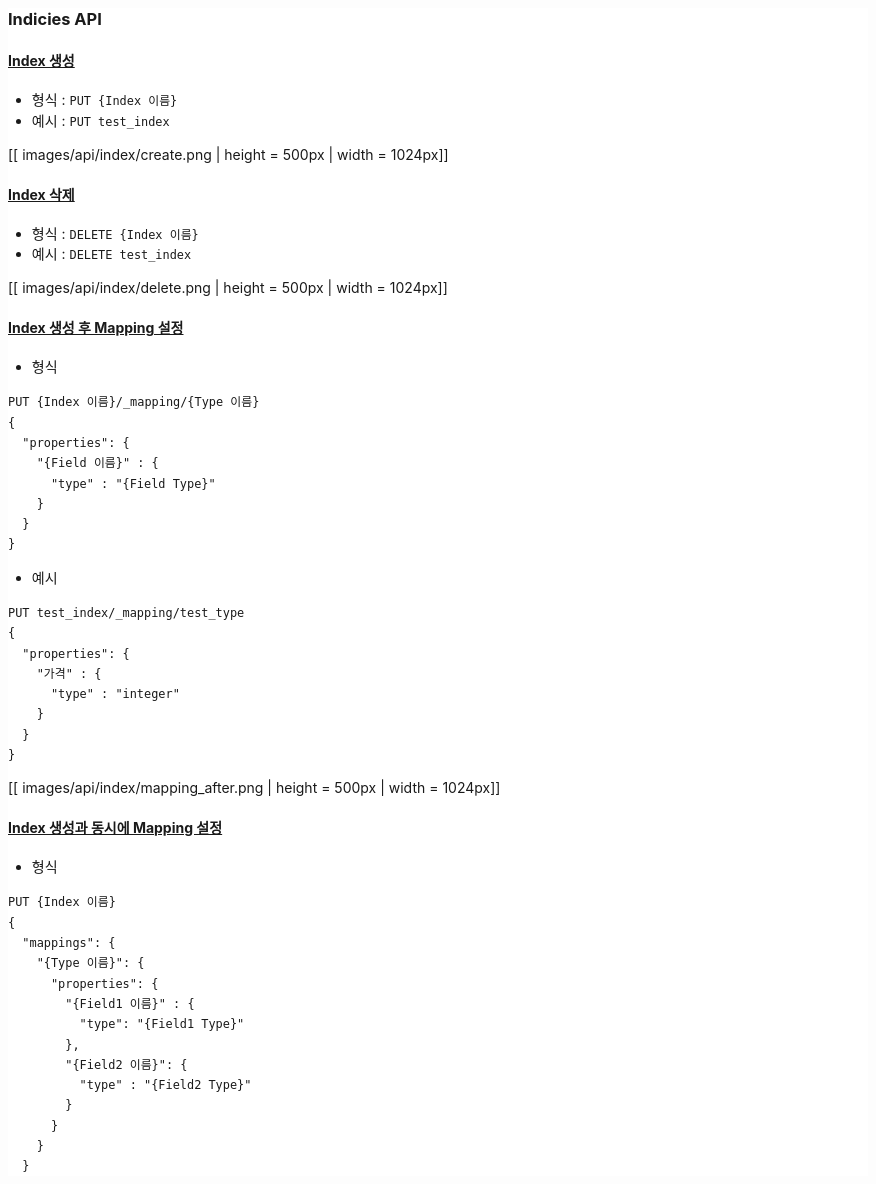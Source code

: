 
### Indicies API
<a name='create_index'></a>
#### [Index 생성](https://www.elastic.co/guide/en/elasticsearch/reference/current/indices-create-index.html)
* 형식 : ```PUT {Index 이름}```
* 예시 : ```PUT test_index```

[[ images/api/index/create.png | height = 500px | width = 1024px]]

<a name='delete_index'></a>
#### [Index 삭제](https://www.elastic.co/guide/en/elasticsearch/reference/current/indices-delete-index.html)
* 형식 : ```DELETE {Index 이름}```
* 예시 : ```DELETE test_index```

[[ images/api/index/delete.png | height = 500px | width = 1024px]]

<a name='mapping_after'></a>
#### [Index 생성 후 Mapping 설정](https://www.elastic.co/guide/en/elasticsearch/reference/current/indices-put-mapping.html)
* 형식
```
PUT {Index 이름}/_mapping/{Type 이름}
{
  "properties": {
    "{Field 이름}" : {
      "type" : "{Field Type}"
    }
  }
}
```
* 예시    
```
PUT test_index/_mapping/test_type
{
  "properties": {
    "가격" : {
      "type" : "integer"
    }
  }
}
```
[[ images/api/index/mapping_after.png | height = 500px | width = 1024px]]

<a name='mapping_before'></a>
#### [Index 생성과 동시에 Mapping 설정](https://www.elastic.co/guide/en/elasticsearch/reference/current/indices-put-mapping.html)
* 형식
```
PUT {Index 이름}
{
  "mappings": {
    "{Type 이름}": {
      "properties": {
        "{Field1 이름}" : {
          "type": "{Field1 Type}"
        },
        "{Field2 이름}": {
          "type" : "{Field2 Type}"
        }
      }
    }
  }
```